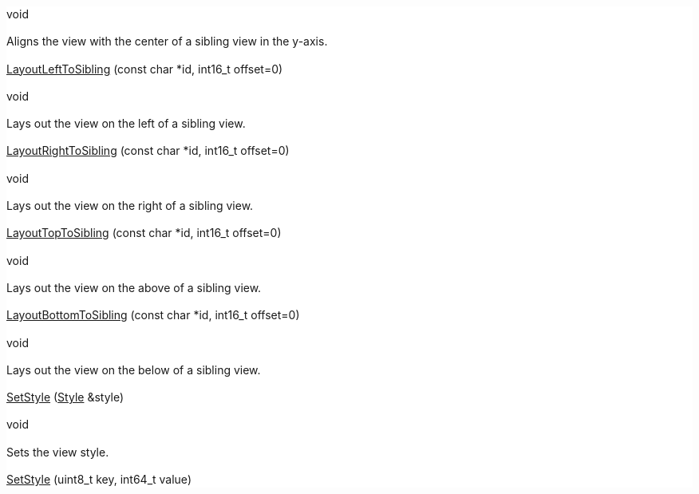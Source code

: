 <td class="cellrowborder" valign="top" width="50%" headers="mcps1.1.3.1.2 "><p id="p2057234744165635"><a name="p2057234744165635"></a><a name="p2057234744165635"></a>void </p>
<p id="p1145076425165635"><a name="p1145076425165635"></a><a name="p1145076425165635"></a>Aligns the view with the center of a sibling view in the y-axis. </p>
</td>
</tr>
<tr id="row1281810321165635"><td class="cellrowborder" valign="top" width="50%" headers="mcps1.1.3.1.1 "><p id="p423396236165635"><a name="p423396236165635"></a><a name="p423396236165635"></a><a href="graphic.md#ga58f1a34a943c4492970f901d63bbc3d8">LayoutLeftToSibling</a> (const char *id, int16_t offset=0)</p>
</td>
<td class="cellrowborder" valign="top" width="50%" headers="mcps1.1.3.1.2 "><p id="p1599110016165635"><a name="p1599110016165635"></a><a name="p1599110016165635"></a>void </p>
<p id="p390522045165635"><a name="p390522045165635"></a><a name="p390522045165635"></a>Lays out the view on the left of a sibling view. </p>
</td>
</tr>
<tr id="row987096221165635"><td class="cellrowborder" valign="top" width="50%" headers="mcps1.1.3.1.1 "><p id="p1313247668165635"><a name="p1313247668165635"></a><a name="p1313247668165635"></a><a href="graphic.md#gac4cd64de5291759add164825a323a0d6">LayoutRightToSibling</a> (const char *id, int16_t offset=0)</p>
</td>
<td class="cellrowborder" valign="top" width="50%" headers="mcps1.1.3.1.2 "><p id="p687008023165635"><a name="p687008023165635"></a><a name="p687008023165635"></a>void </p>
<p id="p1001002655165635"><a name="p1001002655165635"></a><a name="p1001002655165635"></a>Lays out the view on the right of a sibling view. </p>
</td>
</tr>
<tr id="row1451511446165635"><td class="cellrowborder" valign="top" width="50%" headers="mcps1.1.3.1.1 "><p id="p166466800165635"><a name="p166466800165635"></a><a name="p166466800165635"></a><a href="graphic.md#gaaa8385807e3a9bea46f8dcc326252a70">LayoutTopToSibling</a> (const char *id, int16_t offset=0)</p>
</td>
<td class="cellrowborder" valign="top" width="50%" headers="mcps1.1.3.1.2 "><p id="p1201068993165635"><a name="p1201068993165635"></a><a name="p1201068993165635"></a>void </p>
<p id="p2147006630165635"><a name="p2147006630165635"></a><a name="p2147006630165635"></a>Lays out the view on the above of a sibling view. </p>
</td>
</tr>
<tr id="row125771794165635"><td class="cellrowborder" valign="top" width="50%" headers="mcps1.1.3.1.1 "><p id="p280761940165635"><a name="p280761940165635"></a><a name="p280761940165635"></a><a href="graphic.md#gaa23a68e8ef0fb13b362218e71cf67ace">LayoutBottomToSibling</a> (const char *id, int16_t offset=0)</p>
</td>
<td class="cellrowborder" valign="top" width="50%" headers="mcps1.1.3.1.2 "><p id="p1093016213165635"><a name="p1093016213165635"></a><a name="p1093016213165635"></a>void </p>
<p id="p1548235632165635"><a name="p1548235632165635"></a><a name="p1548235632165635"></a>Lays out the view on the below of a sibling view. </p>
</td>
</tr>
<tr id="row774875861165635"><td class="cellrowborder" valign="top" width="50%" headers="mcps1.1.3.1.1 "><p id="p1072336229165635"><a name="p1072336229165635"></a><a name="p1072336229165635"></a><a href="graphic.md#ga535942844ebee554d413e960634a2867">SetStyle</a> (<a href="ohos-style.md">Style</a> &amp;style)</p>
</td>
<td class="cellrowborder" valign="top" width="50%" headers="mcps1.1.3.1.2 "><p id="p1782258128165635"><a name="p1782258128165635"></a><a name="p1782258128165635"></a>void </p>
<p id="p176162812165635"><a name="p176162812165635"></a><a name="p176162812165635"></a>Sets the view style. </p>
</td>
</tr>
<tr id="row420370545165635"><td class="cellrowborder" valign="top" width="50%" headers="mcps1.1.3.1.1 "><p id="p1475532351165635"><a name="p1475532351165635"></a><a name="p1475532351165635"></a><a href="graphic.md#ga0945c2f05815dc2e466ef9ceaca2f700">SetStyle</a> (uint8_t key, int64_t value)</p>